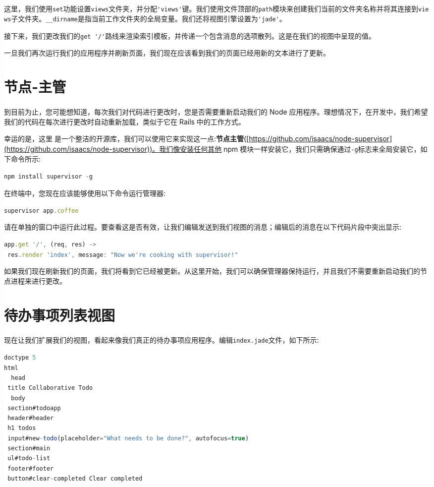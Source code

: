 这里，我们使用`set`功能设置`views`文件夹，并分配`'views'`键。我们使用文件顶部的`path`模块来创建我们当前的文件夹名称并将其连接到`views`子文件夹。`__dirname`是指当前工作文件夹的全局变量。我们还将视图引擎设置为`'jade'`。

接下来，我们更改我们的`get '/'`路线来渲染索引模板，并传递一个包含消息的选项散列。这是在我们的视图中呈现的值。

一旦我们再次运行我们的应用程序并刷新页面，我们现在应该看到我们的页面已经用新的文本进行了更新。

# 节点-主管

到目前为止，您可能想知道，每次我们对代码进行更改时，您是否需要重新启动我们的 Node 应用程序。理想情况下，在开发中，我们希望我们的代码在每次进行更改时自动重新加载，类似于它在 Rails 中的工作方式。

幸运的是，这里 是一个整洁的开源库，我们可以使用它来实现这一点:**节点主管**([https://github.com/isaacs/node-supervisor](https://github.com/isaacs/node-supervisor))。我们像安装任何其他 npm 模块一样安装它，我们只需确保通过`-g`标志来全局安装它，如下命令所示:

```js
npm install supervisor -g
```

在终端中，您现在应该能够使用以下命令运行管理器:

```js
supervisor app.coffee
```

请在单独的窗口中运行此过程。要查看这是否有效，让我们编辑发送到我们视图的消息；编辑后的消息在以下代码片段中突出显示:

```js
app.get '/', (req, res) ->
 res.render 'index', message: "Now we're cooking with supervisor!"

```

如果我们现在刷新我们的页面，我们将看到它已经被更新。从这里开始，我们可以确保管理器保持运行，并且我们不需要重新启动我们的节点进程来进行更改。

# 待办事项列表视图

现在让我们扩展我们的视图，看起来像我们真正的待办事项应用程序。编辑`index.jade`文件，如下所示:

```js
doctype 5
html
  head
 title Collaborative Todo
  body
 section#todoapp
 header#header
 h1 todos
 input#new-todo(placeholder="What needs to be done?", autofocus=true)
 section#main
 ul#todo-list
 footer#footer
 button#clear-completed Clear completed

```
